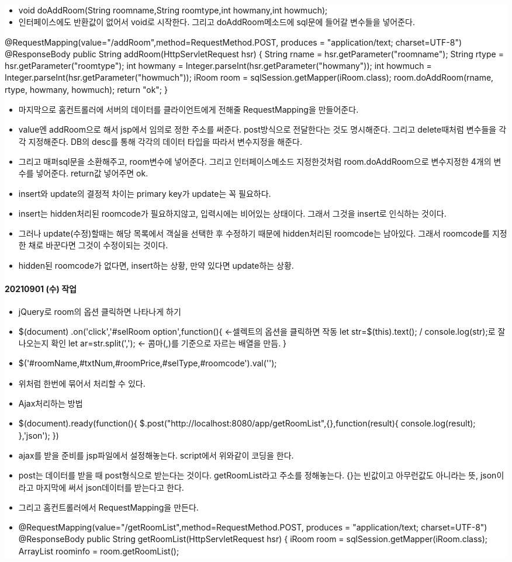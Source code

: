 - void doAddRoom(String roomname,String roomtype,int howmany,int howmuch);
- 인터페이스에도 반환값이 없어서 void로 시작한다. 그리고 doAddRoom메소드에 sql문에 들어갈 변수들을 넣어준다.

@RequestMapping(value="/addRoom",method=RequestMethod.POST,
			produces = "application/text; charset=UTF-8")
	@ResponseBody
	public String addRoom(HttpServletRequest hsr) {
		String rname = hsr.getParameter("roomname");
		String rtype = hsr.getParameter("roomtype");
		int howmany = Integer.parseInt(hsr.getParameter("howmany"));
		int howmuch = Integer.parseInt(hsr.getParameter("howmuch"));
		iRoom room = sqlSession.getMapper(iRoom.class);
		room.doAddRoom(rname, rtype, howmany, howmuch);
		return "ok";
	}
- 마지막으로 홈컨트롤러에 서버의 데이터를 클라이언트에게 전해줄 RequestMapping을 만들어준다.
- value엔 addRoom으로 해서 jsp에서 임의로 정한 주소를 써준다. post방식으로 전달한다는 것도 명시해준다. 그리고 delete때처럼 변수들을 각각 지정해준다. DB의 desc를 통해 각각의 데이터 타입을 따라서 변수지정을 해준다.
- 그리고 매퍼sql문을 소환해주고, room변수에 넣어준다. 그리고 인터페이스메소드 지정한것처럼 room.doAddRoom으로 변수지정한 4개의 변수를 넣어준다. return값 넣어주면 ok.

- insert와 update의 결정적 차이는 primary key가 update는 꼭 필요하다.
- insert는 hidden처리된 roomcode가 필요하지않고, 입력시에는 비어있는 상태이다. 그래서 그것을 insert로 인식하는 것이다.
- 그러나 update(수정)할때는 해당 목록에서 객실을 선택한 후 수정하기 때문에 hidden처리된 roomcode는 남아있다. 그래서 roomcode를 지정한 채로 바꾼다면 그것이 수정이되는 것이다.
- hidden된 roomcode가 없다면, insert하는 상황, 만약 있다면 update하는 상황.


#### 20210901 (수) 작업
- jQuery로 room의 옵션 클릭하면 나타나게 하기
- $(document)
.on('click','#selRoom option',function(){ <-셀렉트의 옵션을 클릭하면 작동
	let str=$(this).text(); / console.log(str);로 잘 나오는지 확인
	let ar=str.split(','); <- 콤마(,)를 기준으로 자르는 배열을 만듬.
	}
- $('#roomName,#txtNum,#roomPrice,#selType,#roomcode').val('');
- 위처럼 한번에 묶어서 처리할 수 있다.

- Ajax처리하는 방법
- $(document).ready(function(){
	$.post("http://localhost:8080/app/getRoomList",{},function(result){
		console.log(result);
	},'json');
})
- ajax를 받을 준비를 jsp파일에서 설정해놓는다. script에서 위와같이 코딩을 한다.
- post는 데이터를 받을 때 post형식으로 받는다는 것이다. getRoomList라고 주소를 정해놓는다. {}는 빈값이고 아무런값도 아니라는 뜻, json이라고 마지막에 써서 json데이터를 받는다고 한다.

- 그리고 홈컨트롤러에서 RequestMapping을 만든다.
- @RequestMapping(value="/getRoomList",method=RequestMethod.POST,
			produces = "application/text; charset=UTF-8")
	@ResponseBody
	public String getRoomList(HttpServletRequest hsr) {
		iRoom room = sqlSession.getMapper(iRoom.class);
		ArrayList<Roominfo> roominfo = room.getRoomList();
		